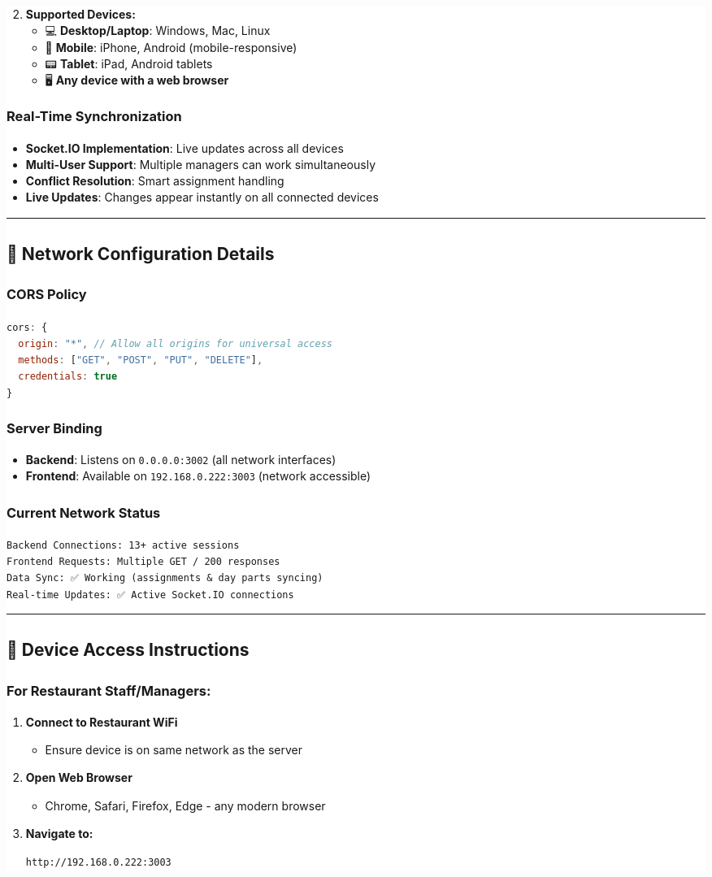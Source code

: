 2. **Supported Devices:**
   - 💻 **Desktop/Laptop**: Windows, Mac, Linux
   - 📱 **Mobile**: iPhone, Android (mobile-responsive)
   - 📟 **Tablet**: iPad, Android tablets
   - 🖥️ **Any device with a web browser**

### **Real-Time Synchronization**
- **Socket.IO Implementation**: Live updates across all devices
- **Multi-User Support**: Multiple managers can work simultaneously
- **Conflict Resolution**: Smart assignment handling
- **Live Updates**: Changes appear instantly on all connected devices

---

## 🚀 Network Configuration Details

### **CORS Policy**
```javascript
cors: {
  origin: "*", // Allow all origins for universal access
  methods: ["GET", "POST", "PUT", "DELETE"],
  credentials: true
}
```

### **Server Binding**
- **Backend**: Listens on `0.0.0.0:3002` (all network interfaces)
- **Frontend**: Available on `192.168.0.222:3003` (network accessible)

### **Current Network Status**
```
Backend Connections: 13+ active sessions
Frontend Requests: Multiple GET / 200 responses
Data Sync: ✅ Working (assignments & day parts syncing)
Real-time Updates: ✅ Active Socket.IO connections
```

---

## 📱 Device Access Instructions

### **For Restaurant Staff/Managers:**

1. **Connect to Restaurant WiFi**
   - Ensure device is on same network as the server

2. **Open Web Browser**
   - Chrome, Safari, Firefox, Edge - any modern browser

3. **Navigate to:**
   ```
   http://192.168.0.222:3003
   ```
